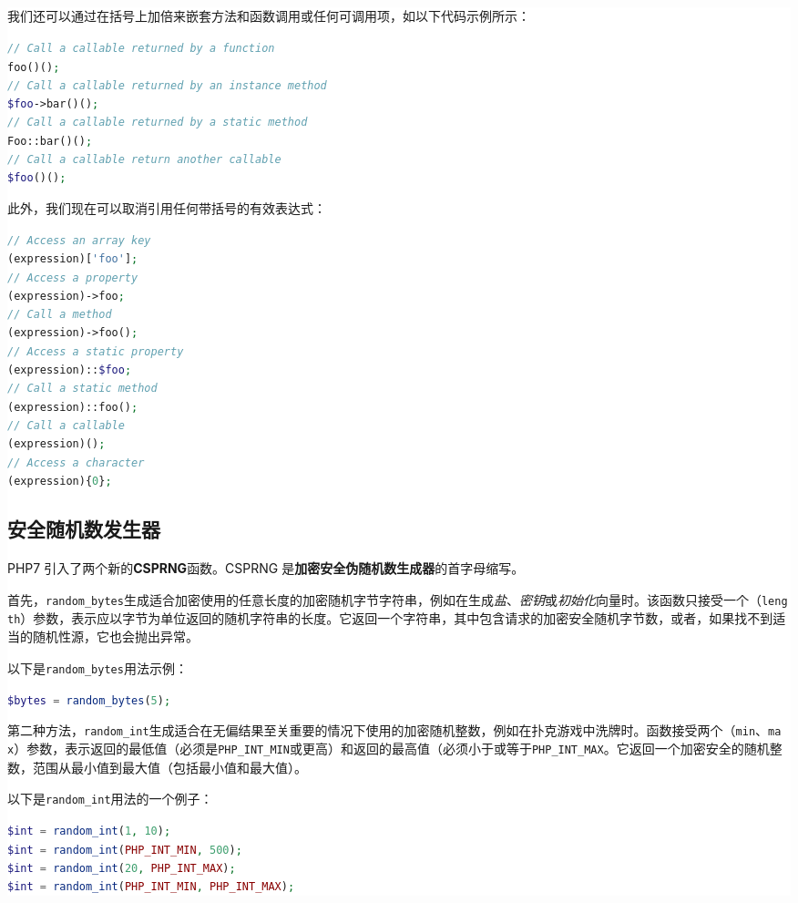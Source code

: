 我们还可以通过在括号上加倍来嵌套方法和函数调用或任何可调用项，如以下代码示例所示：

```php
// Call a callable returned by a function
foo()();
// Call a callable returned by an instance method
$foo->bar()();
// Call a callable returned by a static method
Foo::bar()();
// Call a callable return another callable
$foo()();
```

此外，我们现在可以取消引用任何带括号的有效表达式：

```php
// Access an array key
(expression)['foo'];
// Access a property
(expression)->foo;
// Call a method
(expression)->foo();
// Access a static property
(expression)::$foo;
// Call a static method
(expression)::foo();
// Call a callable
(expression)();
// Access a character
(expression){0};
```

## 安全随机数发生器

PHP7 引入了两个新的**CSPRNG**函数。CSPRNG 是**加密安全伪随机数生成器**的首字母缩写。

首先，`random_bytes`生成适合加密使用的任意长度的加密随机字节字符串，例如在生成*盐*、*密钥*或*初始化*向量时。该函数只接受一个（`length`）参数，表示应以字节为单位返回的随机字符串的长度。它返回一个字符串，其中包含请求的加密安全随机字节数，或者，如果找不到适当的随机性源，它也会抛出异常。

以下是`random_bytes`用法示例：

```php
$bytes = random_bytes(5);
```

第二种方法，`random_int`生成适合在无偏结果至关重要的情况下使用的加密随机整数，例如在扑克游戏中洗牌时。函数接受两个（`min`、`max`）参数，表示返回的最低值（必须是`PHP_INT_MIN`或更高）和返回的最高值（必须小于或等于`PHP_INT_MAX`。它返回一个加密安全的随机整数，范围从最小值到最大值（包括最小值和最大值）。

以下是`random_int`用法的一个例子：

```php
$int = random_int(1, 10);
$int = random_int(PHP_INT_MIN, 500);
$int = random_int(20, PHP_INT_MAX);
$int = random_int(PHP_INT_MIN, PHP_INT_MAX);
```
